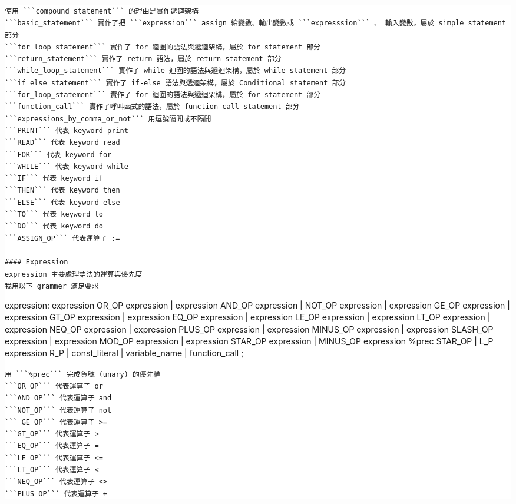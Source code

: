 ```
使用 ```compound_statement``` 的理由是實作遞迴架構  
```basic_statement``` 實作了把 ```expression``` assign 給變數、輸出變數或 ```expresssion``` 、 輸入變數，屬於 simple statement 部分  
```for_loop_statement``` 實作了 for 迴圈的語法與遞迴架構，屬於 for statement 部分   
```return_statement``` 實作了 return 語法，屬於 return statement 部分    
```while_loop_statement``` 實作了 while 迴圈的語法與遞迴架構，屬於 while statement 部分   
```if_else_statement``` 實作了 if-else 語法與遞迴架構，屬於 Conditional statement 部分   
```for_loop_statement``` 實作了 for 迴圈的語法與遞迴架構，屬於 for statement 部分   
```function_call``` 實作了呼叫函式的語法，屬於 function call statement 部分  
```expressions_by_comma_or_not``` 用逗號隔開或不隔開  
```PRINT``` 代表 keyword print    
```READ``` 代表 keyword read  
```FOR``` 代表 keyword for
```WHILE``` 代表 keyword while  
```IF``` 代表 keyword if  
```THEN``` 代表 keyword then  
```ELSE``` 代表 keyword else  
```TO``` 代表 keyword to  
```DO``` 代表 keyword do  
```ASSIGN_OP``` 代表運算子 :=  

#### Expression
expression 主要處理語法的運算與優先度  
我用以下 grammer 滿足要求  
```
expression: expression OR_OP expression
            | expression AND_OP expression
            | NOT_OP expression
            | expression GE_OP expression
            | expression GT_OP expression
            | expression EQ_OP expression
            | expression LE_OP expression
            | expression LT_OP expression
            | expression NEQ_OP expression
            | expression PLUS_OP expression
            | expression MINUS_OP expression
            | expression SLASH_OP expression
            | expression MOD_OP expression
            | expression STAR_OP expression
            | MINUS_OP expression %prec STAR_OP
            | L_P expression R_P
            | const_literal
            | variable_name
            | function_call
            ;
```
用 ```%prec``` 完成負號 (unary) 的優先權  
```OR_OP``` 代表運算子 or  
```AND_OP``` 代表運算子 and  
```NOT_OP``` 代表運算子 not  
``` GE_OP``` 代表運算子 >=  
```GT_OP``` 代表運算子 >  
```EQ_OP``` 代表運算子 =  
```LE_OP``` 代表運算子 <=  
```LT_OP``` 代表運算子 <  
```NEQ_OP``` 代表運算子 <>  
```PLUS_OP``` 代表運算子 +  
```
